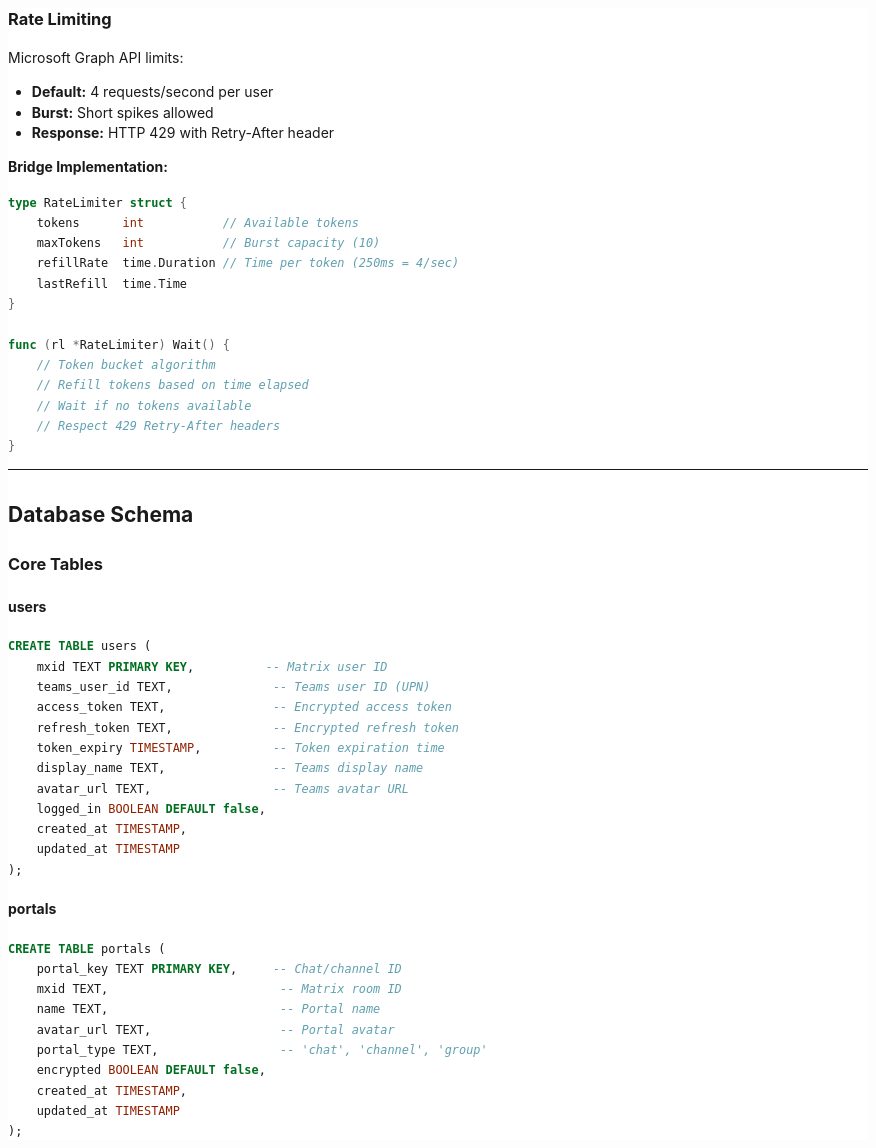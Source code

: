 ### Rate Limiting

Microsoft Graph API limits:
- **Default:** 4 requests/second per user
- **Burst:** Short spikes allowed
- **Response:** HTTP 429 with Retry-After header

**Bridge Implementation:**
```go
type RateLimiter struct {
    tokens      int           // Available tokens
    maxTokens   int           // Burst capacity (10)
    refillRate  time.Duration // Time per token (250ms = 4/sec)
    lastRefill  time.Time
}

func (rl *RateLimiter) Wait() {
    // Token bucket algorithm
    // Refill tokens based on time elapsed
    // Wait if no tokens available
    // Respect 429 Retry-After headers
}
```

---

## Database Schema

### Core Tables

#### users
```sql
CREATE TABLE users (
    mxid TEXT PRIMARY KEY,          -- Matrix user ID
    teams_user_id TEXT,              -- Teams user ID (UPN)
    access_token TEXT,               -- Encrypted access token
    refresh_token TEXT,              -- Encrypted refresh token
    token_expiry TIMESTAMP,          -- Token expiration time
    display_name TEXT,               -- Teams display name
    avatar_url TEXT,                 -- Teams avatar URL
    logged_in BOOLEAN DEFAULT false,
    created_at TIMESTAMP,
    updated_at TIMESTAMP
);
```

#### portals
```sql
CREATE TABLE portals (
    portal_key TEXT PRIMARY KEY,     -- Chat/channel ID
    mxid TEXT,                        -- Matrix room ID
    name TEXT,                        -- Portal name
    avatar_url TEXT,                  -- Portal avatar
    portal_type TEXT,                 -- 'chat', 'channel', 'group'
    encrypted BOOLEAN DEFAULT false,
    created_at TIMESTAMP,
    updated_at TIMESTAMP
);
```
